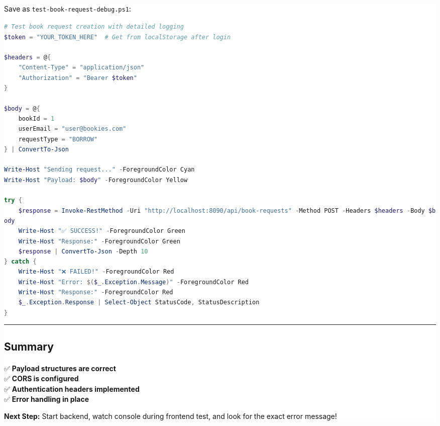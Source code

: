 Save as `test-book-request-debug.ps1`:

```powershell
# Test book request creation with detailed logging
$token = "YOUR_TOKEN_HERE"  # Get from localStorage after login

$headers = @{
    "Content-Type" = "application/json"
    "Authorization" = "Bearer $token"
}

$body = @{
    bookId = 1
    userEmail = "user@bookies.com"
    requestType = "BORROW"
} | ConvertTo-Json

Write-Host "Sending request..." -ForegroundColor Cyan
Write-Host "Payload: $body" -ForegroundColor Yellow

try {
    $response = Invoke-RestMethod -Uri "http://localhost:8090/api/book-requests" -Method POST -Headers $headers -Body $body
    Write-Host "✅ SUCCESS!" -ForegroundColor Green
    Write-Host "Response:" -ForegroundColor Green
    $response | ConvertTo-Json -Depth 10
} catch {
    Write-Host "❌ FAILED!" -ForegroundColor Red
    Write-Host "Error: $($_.Exception.Message)" -ForegroundColor Red
    Write-Host "Response:" -ForegroundColor Red
    $_.Exception.Response | Select-Object StatusCode, StatusDescription
}
```

---

## Summary

✅ **Payload structures are correct**  
✅ **CORS is configured**  
✅ **Authentication headers implemented**  
✅ **Error handling in place**  

**Next Step:** Start backend, watch console during frontend test, and look for the exact error message!

